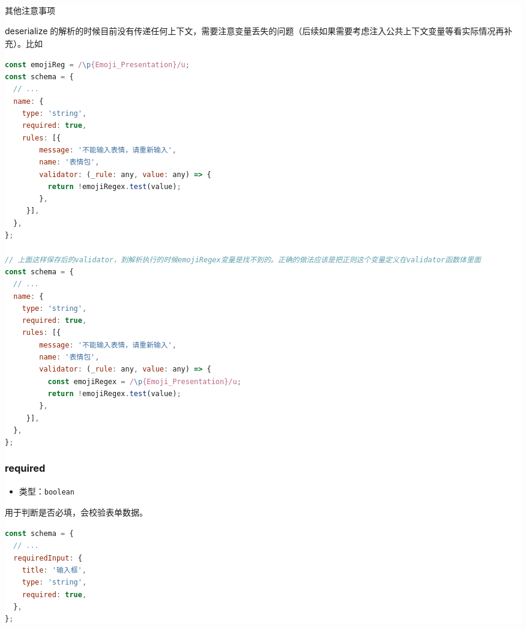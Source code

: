 其他注意事项

deserialize 的解析的时候目前没有传递任何上下文，需要注意变量丢失的问题（后续如果需要考虑注入公共上下文变量等看实际情况再补充）。比如

```js
const emojiReg = /\p{Emoji_Presentation}/u;
const schema = {
  // ...
  name: {
    type: 'string',
    required: true,
    rules: [{
        message: '不能输入表情，请重新输入',
        name: '表情包',
        validator: (_rule: any, value: any) => {
          return !emojiRegex.test(value);
        },
     }],
  },
};

// 上面这样保存后的validator，到解析执行的时候emojiRegex变量是找不到的。正确的做法应该是把正则这个变量定义在validator函数体里面
const schema = {
  // ...
  name: {
    type: 'string',
    required: true,
    rules: [{
        message: '不能输入表情，请重新输入',
        name: '表情包',
        validator: (_rule: any, value: any) => {
          const emojiRegex = /\p{Emoji_Presentation}/u;
          return !emojiRegex.test(value);
        },
     }],
  },
};
```

### required

- 类型：`boolean`

用于判断是否必填，会校验表单数据。

```js
const schema = {
  // ...
  requiredInput: {
    title: '输入框',
    type: 'string',
    required: true,
  },
};
```
